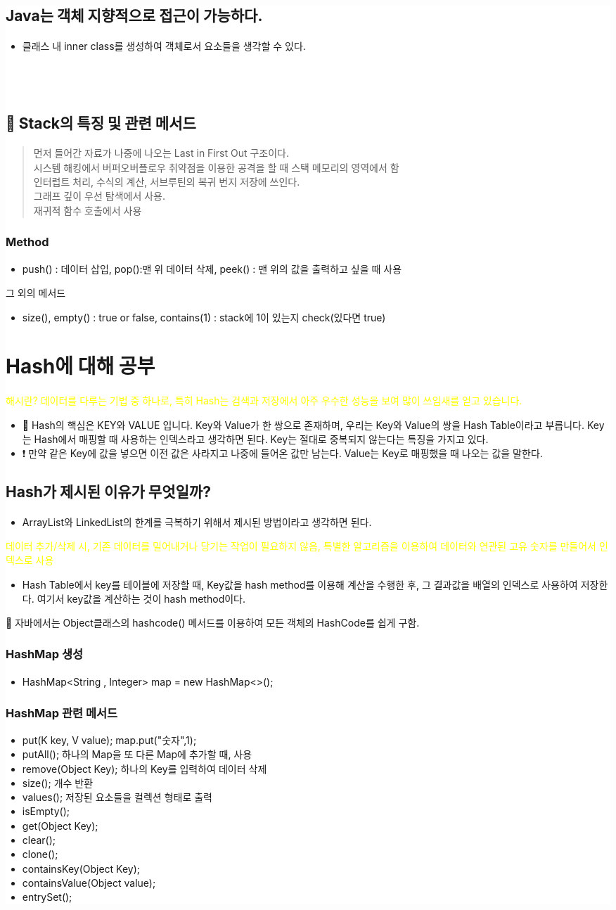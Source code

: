 ## Java는 객체 지향적으로 접근이 가능하다.

- 클래스 내 inner class를 생성하여 객체로서 요소들을 생각할 수 있다.

<br><br>

## 📌 Stack의 특징 및 관련 메서드

> 먼저 들어간 자료가 나중에 나오는 Last in First Out 구조이다.<br>시스템 해킹에서 버퍼오버플로우 취약점을 이용한 공격을 할 때 스택 메모리의 영역에서 함<br>인터럽트 처리, 수식의 계산, 서브루틴의 복귀 번지 저장에 쓰인다.<br>그래프 깊이 우선 탐색에서 사용.<br>재귀적 함수 호출에서 사용

### Method

- push() : 데이터 삽입, pop():맨 위 데이터 삭제, peek() : 맨 위의 값을 출력하고 싶을 때 사용

그 외의 메서드

- size(), empty() : true or false, contains(1) : stack에 1이 있는지 check(있다면 true)

# Hash에 대해 공부

<span style="color : yellow">해시란? 데이터를 다루는 기법 중 하나로, 특히 Hash는 검색과 저장에서 아주 우수한 성능을 보여 많이 쓰임새를 얻고 있습니다.</span>

- 🔴 Hash의 핵심은 KEY와 VALUE 입니다. Key와 Value가 한 쌍으로 존재하며, 우리는 Key와 Value의 쌍을 Hash Table이라고 부릅니다. Key는 Hash에서 매핑할 때 사용하는 인덱스라고 생각하면 된다. Key는 절대로 중복되지 않는다는 특징을 가지고 있다.
- ❗️ 만약 같은 Key에 값을 넣으면 이전 값은 사라지고 나중에 들어온 값만 남는다. Value는 Key로 매핑했을 때 나오는 값을 말한다.

## Hash가 제시된 이유가 무엇일까?

- ArrayList와 LinkedList의 한계를 극복하기 위해서 제시된 방법이라고 생각하면 된다.

<span style="color:yellow">데이터 추가/삭제 시, 기존 데이터를 밀어내거나 당기는 작업이 필요하지 않음, 특별한 알고리즘을 이용하여 데이터와 연관된 고유 숫자를 만들어서 인덱스로 사용</span>

- Hash Table에서 key를 테이블에 저장할 때, Key값을 hash method를 이용해 계산을 수행한 후, 그 결과값을 배열의 인덱스로 사용하여 저장한다. 여기서 key값을 계산하는 것이 hash method이다.

📌 자바에서는 Object클래스의 hashcode() 메서드를 이용하여 모든 객체의 HashCode를 쉽게 구함.

### HashMap 생성

- HashMap<String , Integer> map = new HashMap<>();

### HashMap 관련 메서드

- put(K key, V value);
  map.put("숫자",1);
- putAll();
  하나의 Map을 또 다른 Map에 추가할 때, 사용
- remove(Object Key);
  하나의 Key를 입력하여 데이터 삭제
- size(); 개수 반환
- values(); 저장된 요소들을 컬렉션 형태로 출력
- isEmpty();
- get(Object Key);
- clear();
- clone();
- containsKey(Object Key);
- containsValue(Object value);
- entrySet();
